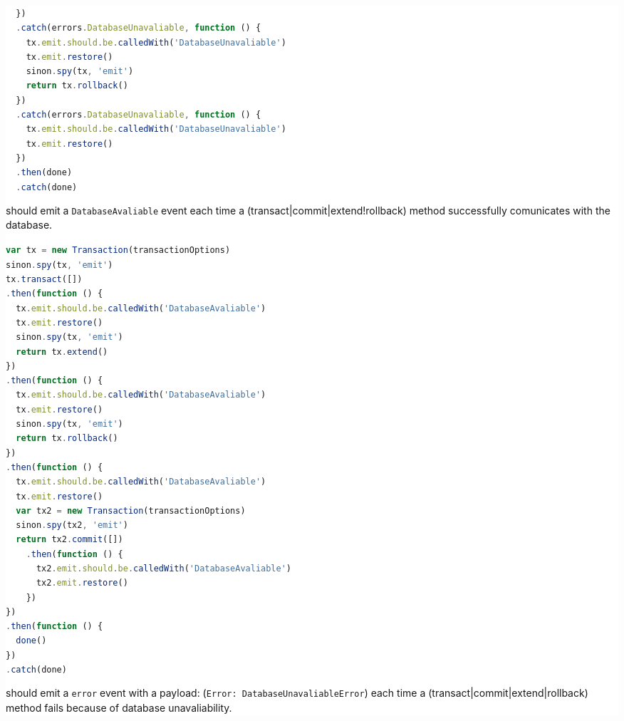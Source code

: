 ```js
  })
  .catch(errors.DatabaseUnavaliable, function () {
    tx.emit.should.be.calledWith('DatabaseUnavaliable')
    tx.emit.restore()
    sinon.spy(tx, 'emit')
    return tx.rollback()
  })
  .catch(errors.DatabaseUnavaliable, function () {
    tx.emit.should.be.calledWith('DatabaseUnavaliable')
    tx.emit.restore()
  })
  .then(done)
  .catch(done)
```

should emit a `DatabaseAvaliable` event each time a (transact|commit|extend!rollback) method successfully comunicates with the database.

```js
var tx = new Transaction(transactionOptions)
sinon.spy(tx, 'emit')
tx.transact([])
.then(function () {
  tx.emit.should.be.calledWith('DatabaseAvaliable')
  tx.emit.restore()
  sinon.spy(tx, 'emit')
  return tx.extend()
})
.then(function () {
  tx.emit.should.be.calledWith('DatabaseAvaliable')
  tx.emit.restore()
  sinon.spy(tx, 'emit')
  return tx.rollback()
})
.then(function () {
  tx.emit.should.be.calledWith('DatabaseAvaliable')
  tx.emit.restore()
  var tx2 = new Transaction(transactionOptions)
  sinon.spy(tx2, 'emit')
  return tx2.commit([])
    .then(function () {
      tx2.emit.should.be.calledWith('DatabaseAvaliable')
      tx2.emit.restore()
    })
})
.then(function () {
  done()
})
.catch(done)
```

should emit a `error` event with a payload: (`Error: DatabaseUnavaliableError`) each time a (transact|commit|extend|rollback) method fails because of database unavaliability.
